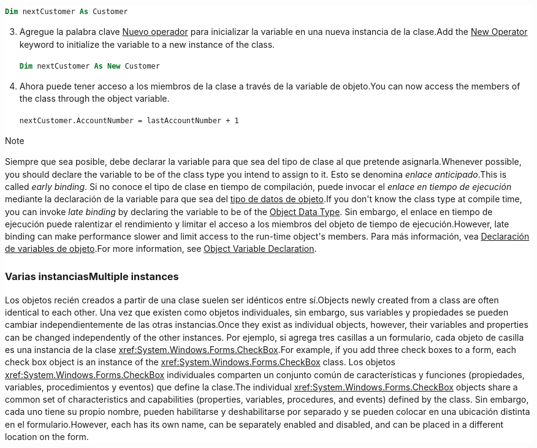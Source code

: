    ```vb
   Dim nextCustomer As Customer
   ```

3. <span data-ttu-id="d3647-128">Agregue la palabra clave [Nuevo operador](../../../language-reference/operators/new-operator.md) para inicializar la variable en una nueva instancia de la clase.</span><span class="sxs-lookup"><span data-stu-id="d3647-128">Add the [New Operator](../../../language-reference/operators/new-operator.md) keyword to initialize the variable to a new instance of the class.</span></span>

   ```vb
   Dim nextCustomer As New Customer
   ```

4. <span data-ttu-id="d3647-129">Ahora puede tener acceso a los miembros de la clase a través de la variable de objeto.</span><span class="sxs-lookup"><span data-stu-id="d3647-129">You can now access the members of the class through the object variable.</span></span>

   ```vb
   nextCustomer.AccountNumber = lastAccountNumber + 1
   ```

> [!NOTE]
> <span data-ttu-id="d3647-130">Siempre que sea posible, debe declarar la variable para que sea del tipo de clase al que pretende asignarla.</span><span class="sxs-lookup"><span data-stu-id="d3647-130">Whenever possible, you should declare the variable to be of the class type you intend to assign to it.</span></span> <span data-ttu-id="d3647-131">Esto se denomina *enlace anticipado*.</span><span class="sxs-lookup"><span data-stu-id="d3647-131">This is called *early binding*.</span></span> <span data-ttu-id="d3647-132">Si no conoce el tipo de clase en tiempo de compilación, puede invocar el *enlace en tiempo de ejecución* mediante la declaración de la variable para que sea del [tipo de datos de objeto](../../../language-reference/data-types/object-data-type.md).</span><span class="sxs-lookup"><span data-stu-id="d3647-132">If you don't know the class type at compile time, you can invoke *late binding* by declaring the variable to be of the [Object Data Type](../../../language-reference/data-types/object-data-type.md).</span></span> <span data-ttu-id="d3647-133">Sin embargo, el enlace en tiempo de ejecución puede ralentizar el rendimiento y limitar el acceso a los miembros del objeto de tiempo de ejecución.</span><span class="sxs-lookup"><span data-stu-id="d3647-133">However, late binding can make performance slower and limit access to the run-time object's members.</span></span> <span data-ttu-id="d3647-134">Para más información, vea [Declaración de variables de objeto](../variables/object-variable-declaration.md).</span><span class="sxs-lookup"><span data-stu-id="d3647-134">For more information, see [Object Variable Declaration](../variables/object-variable-declaration.md).</span></span>

### <a name="multiple-instances"></a><span data-ttu-id="d3647-135">Varias instancias</span><span class="sxs-lookup"><span data-stu-id="d3647-135">Multiple instances</span></span>

<span data-ttu-id="d3647-136">Los objetos recién creados a partir de una clase suelen ser idénticos entre sí.</span><span class="sxs-lookup"><span data-stu-id="d3647-136">Objects newly created from a class are often identical to each other.</span></span> <span data-ttu-id="d3647-137">Una vez que existen como objetos individuales, sin embargo, sus variables y propiedades se pueden cambiar independientemente de las otras instancias.</span><span class="sxs-lookup"><span data-stu-id="d3647-137">Once they exist as individual objects, however, their variables and properties can be changed independently of the other instances.</span></span> <span data-ttu-id="d3647-138">Por ejemplo, si agrega tres casillas a un formulario, cada objeto de casilla es una instancia de la clase <xref:System.Windows.Forms.CheckBox>.</span><span class="sxs-lookup"><span data-stu-id="d3647-138">For example, if you add three check boxes to a form, each check box object is an instance of the <xref:System.Windows.Forms.CheckBox> class.</span></span> <span data-ttu-id="d3647-139">Los objetos <xref:System.Windows.Forms.CheckBox> individuales comparten un conjunto común de características y funciones (propiedades, variables, procedimientos y eventos) que define la clase.</span><span class="sxs-lookup"><span data-stu-id="d3647-139">The individual <xref:System.Windows.Forms.CheckBox> objects share a common set of characteristics and capabilities (properties, variables, procedures, and events) defined by the class.</span></span> <span data-ttu-id="d3647-140">Sin embargo, cada uno tiene su propio nombre, pueden habilitarse y deshabilitarse por separado y se pueden colocar en una ubicación distinta en el formulario.</span><span class="sxs-lookup"><span data-stu-id="d3647-140">However, each has its own name, can be separately enabled and disabled, and can be placed in a different location on the form.</span></span>
